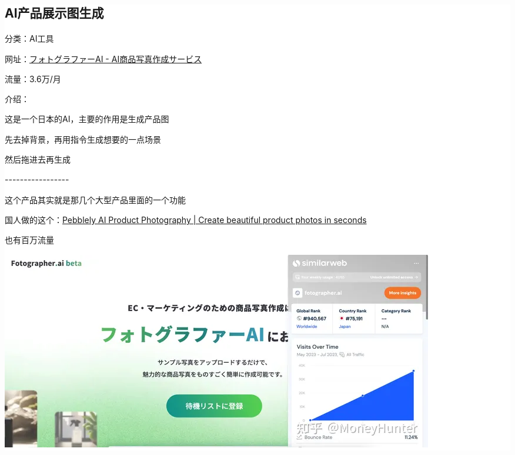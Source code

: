 



## AI产品展示图生成

分类：AI工具

网址：[フォトグラファーAI - AI商品写真作成サービス](https://fotographer.ai/)

流量：3.6万/月

介绍：

这是一个日本的AI，主要的作用是生成产品图

先去掉背景，再用指令生成想要的一点场景

然后拖进去再生成

\-----------------

这个产品其实就是那几个大型产品里面的一个功能

国人做的这个：[Pebblely AI Product Photography | Create beautiful product photos in seconds](https://pebblely.com/)

也有百万流量

![img](./AI变现项目思路.assets/v2-9c8413b9c72c1b95b458d3e2bc1474ef_720w.webp)